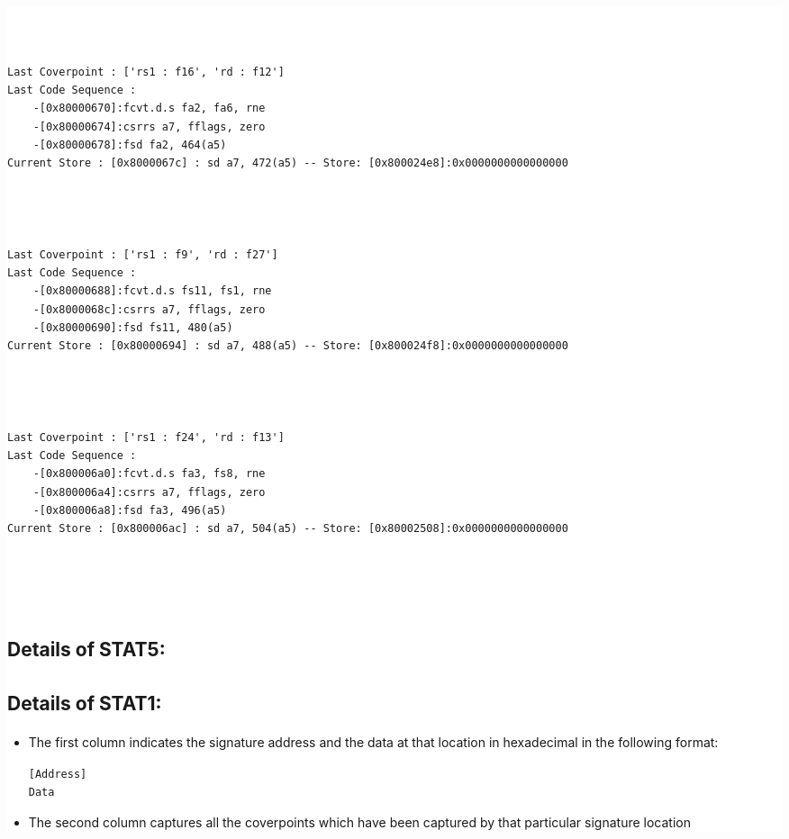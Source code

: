 ```



Last Coverpoint : ['rs1 : f16', 'rd : f12']
Last Code Sequence : 
	-[0x80000670]:fcvt.d.s fa2, fa6, rne
	-[0x80000674]:csrrs a7, fflags, zero
	-[0x80000678]:fsd fa2, 464(a5)
Current Store : [0x8000067c] : sd a7, 472(a5) -- Store: [0x800024e8]:0x0000000000000000




Last Coverpoint : ['rs1 : f9', 'rd : f27']
Last Code Sequence : 
	-[0x80000688]:fcvt.d.s fs11, fs1, rne
	-[0x8000068c]:csrrs a7, fflags, zero
	-[0x80000690]:fsd fs11, 480(a5)
Current Store : [0x80000694] : sd a7, 488(a5) -- Store: [0x800024f8]:0x0000000000000000




Last Coverpoint : ['rs1 : f24', 'rd : f13']
Last Code Sequence : 
	-[0x800006a0]:fcvt.d.s fa3, fs8, rne
	-[0x800006a4]:csrrs a7, fflags, zero
	-[0x800006a8]:fsd fa3, 496(a5)
Current Store : [0x800006ac] : sd a7, 504(a5) -- Store: [0x80002508]:0x0000000000000000





```

## Details of STAT5:



## Details of STAT1:

- The first column indicates the signature address and the data at that location in hexadecimal in the following format: 
  ```
  [Address]
  Data
  ```

- The second column captures all the coverpoints which have been captured by that particular signature location
